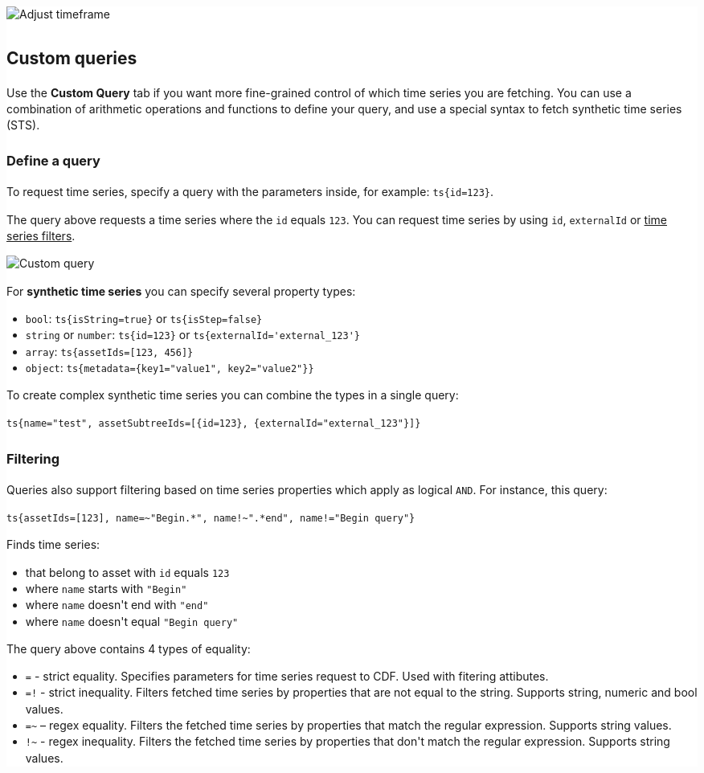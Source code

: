  <img className="screenshot" src="https://apps-cdn.cogniteapp.com/@cognite/docs-portal-images/1.0.0/images/cdf/dashboards/grafana/adjust-timeframe.png" alt="Adjust timeframe" width="80%"/>

## Custom queries

Use the **Custom Query** tab if you want more fine-grained control of which time series you are fetching. You can use a combination of arithmetic operations and functions to define your query, and use a special syntax to fetch synthetic time series (STS).

### Define a query

To request time series, specify a query with the parameters inside, for example: `ts{id=123}`.

The query above requests a time series where the `id` equals `123`. You can request time series by using `id`, `externalId` or [time series filters](../../../../api/v1/#operation/listTimeSeries).

 <img className="screenshot" src="https://apps-cdn.cogniteapp.com/@cognite/docs-portal-images/1.0.0/images/cdf/dashboards/grafana/custom_ts.png" alt="Custom query" width="80%"/>

For **synthetic time series** you can specify several property types:

- `bool`: `ts{isString=true}` or `ts{isStep=false}`
- `string` or `number`: `ts{id=123}` or `ts{externalId='external_123'}`
- `array`: `ts{assetIds=[123, 456]}`
- `object`: `ts{metadata={key1="value1", key2="value2"}}`

To create complex synthetic time series you can combine the types in a single query:

```
ts{name="test", assetSubtreeIds=[{id=123}, {externalId="external_123"}]}
```

### Filtering

Queries also support filtering based on time series properties which apply as logical `AND`. For instance, this query:

```
ts{assetIds=[123], name=~"Begin.*", name!~".*end", name!="Begin query"}
```

Finds time series:

- that belong to asset with `id` equals `123`
- where `name` starts with `"Begin"`
- where `name` doesn't end with `"end"`
- where `name` doesn't equal `"Begin query"`

The query above contains 4 types of equality:

- `=` - strict equality. Specifies parameters for time series request to CDF. Used with fitering attibutes.
- `=!` - strict inequality. Filters fetched time series by properties that are not equal to the string. Supports string, numeric and bool values.
- `=~` – regex equality. Filters the fetched time series by properties that match the regular expression. Supports string values.
- `!~` - regex inequality. Filters the fetched time series by properties that don't match the regular expression. Supports string values.
